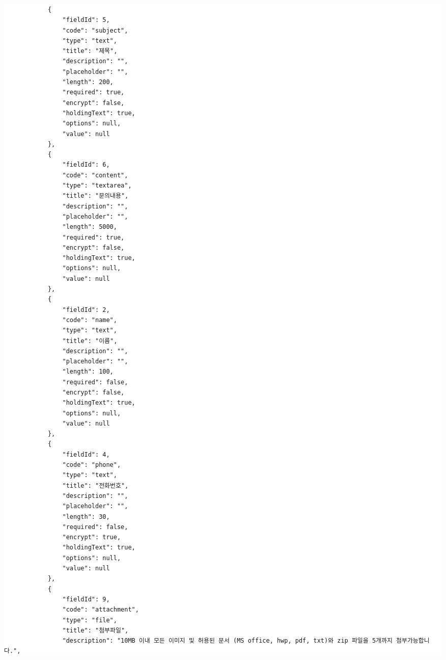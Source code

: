 ```
            {
                "fieldId": 5,
                "code": "subject",
                "type": "text",
                "title": "제목",
                "description": "",
                "placeholder": "",
                "length": 200,
                "required": true,
                "encrypt": false,
                "holdingText": true,
                "options": null,
                "value": null
            },
            {
                "fieldId": 6,
                "code": "content",
                "type": "textarea",
                "title": "문의내용",
                "description": "",
                "placeholder": "",
                "length": 5000,
                "required": true,
                "encrypt": false,
                "holdingText": true,
                "options": null,
                "value": null
            },
            {
                "fieldId": 2,
                "code": "name",
                "type": "text",
                "title": "이름",
                "description": "",
                "placeholder": "",
                "length": 100,
                "required": false,
                "encrypt": false,
                "holdingText": true,
                "options": null,
                "value": null
            },
            {
                "fieldId": 4,
                "code": "phone",
                "type": "text",
                "title": "전화번호",
                "description": "",
                "placeholder": "",
                "length": 30,
                "required": false,
                "encrypt": true,
                "holdingText": true,
                "options": null,
                "value": null
            },
            {
                "fieldId": 9,
                "code": "attachment",
                "type": "file",
                "title": "첨부파일",
                "description": "10MB 이내 모든 이미지 및 허용된 문서 (MS office, hwp, pdf, txt)와 zip 파일을 5개까지 첨부가능합니다.",
```